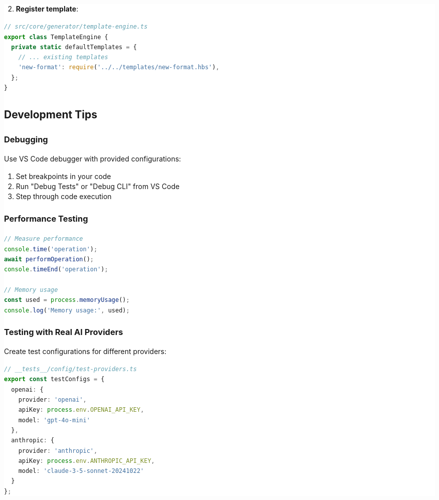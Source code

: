 2. **Register template**:

```typescript
// src/core/generator/template-engine.ts
export class TemplateEngine {
  private static defaultTemplates = {
    // ... existing templates
    'new-format': require('../../templates/new-format.hbs'),
  };
}
```

## Development Tips

### Debugging

Use VS Code debugger with provided configurations:

1. Set breakpoints in your code
2. Run "Debug Tests" or "Debug CLI" from VS Code
3. Step through code execution

### Performance Testing

```typescript
// Measure performance
console.time('operation');
await performOperation();
console.timeEnd('operation');

// Memory usage
const used = process.memoryUsage();
console.log('Memory usage:', used);
```

### Testing with Real AI Providers

Create test configurations for different providers:

```typescript
// __tests__/config/test-providers.ts
export const testConfigs = {
  openai: {
    provider: 'openai',
    apiKey: process.env.OPENAI_API_KEY,
    model: 'gpt-4o-mini'
  },
  anthropic: {
    provider: 'anthropic',
    apiKey: process.env.ANTHROPIC_API_KEY,
    model: 'claude-3-5-sonnet-20241022'
  }
};
```
